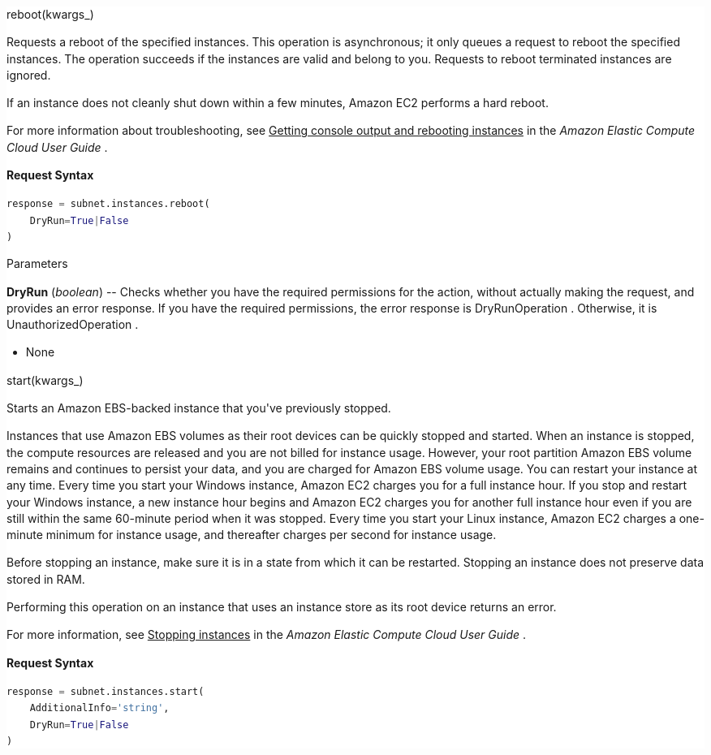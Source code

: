 reboot(kwargs_)

Requests a reboot of the specified instances. This operation is asynchronous; it only queues a request to reboot the specified instances. The operation succeeds if the instances are valid and belong to you. Requests to reboot terminated instances are ignored.

If an instance does not cleanly shut down within a few minutes, Amazon EC2 performs a hard reboot.

For more information about troubleshooting, see [Getting console output and rebooting instances](https://docs.aws.amazon.com/AWSEC2/latest/UserGuide/instance-console.html) in the _Amazon Elastic Compute Cloud User Guide_ .


**Request Syntax**

```py
response = subnet.instances.reboot(
    DryRun=True|False
)
```

Parameters

**DryRun** (_boolean_) -- Checks whether you have the required permissions for the action, without actually making the request, and provides an error response. If you have the required permissions, the error response is DryRunOperation . Otherwise, it is UnauthorizedOperation .
- None

start(kwargs_)

Starts an Amazon EBS-backed instance that you've previously stopped.

Instances that use Amazon EBS volumes as their root devices can be quickly stopped and started. When an instance is stopped, the compute resources are released and you are not billed for instance usage. However, your root partition Amazon EBS volume remains and continues to persist your data, and you are charged for Amazon EBS volume usage. You can restart your instance at any time. Every time you start your Windows instance, Amazon EC2 charges you for a full instance hour. If you stop and restart your Windows instance, a new instance hour begins and Amazon EC2 charges you for another full instance hour even if you are still within the same 60-minute period when it was stopped. Every time you start your Linux instance, Amazon EC2 charges a one-minute minimum for instance usage, and thereafter charges per second for instance usage.

Before stopping an instance, make sure it is in a state from which it can be restarted. Stopping an instance does not preserve data stored in RAM.

Performing this operation on an instance that uses an instance store as its root device returns an error.

For more information, see [Stopping instances](https://docs.aws.amazon.com/AWSEC2/latest/UserGuide/Stop_Start.html) in the _Amazon Elastic Compute Cloud User Guide_ .


**Request Syntax**

```py
response = subnet.instances.start(
    AdditionalInfo='string',
    DryRun=True|False
)
```
